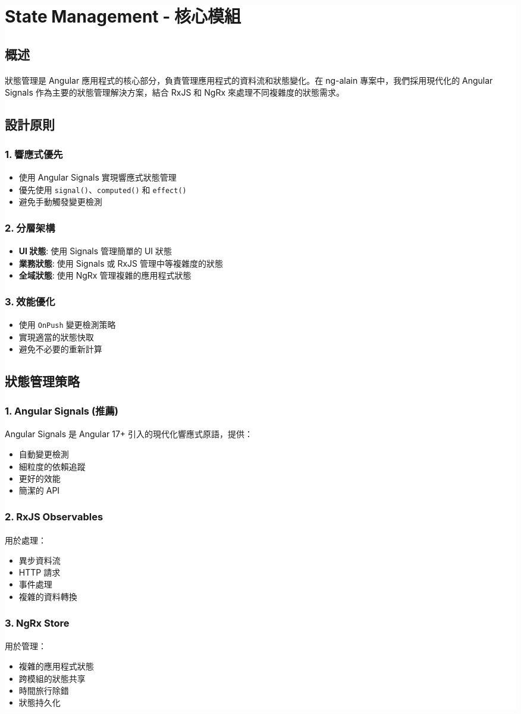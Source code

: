 # State Management - 核心模組

## 概述

狀態管理是 Angular 應用程式的核心部分，負責管理應用程式的資料流和狀態變化。在 ng-alain 專案中，我們採用現代化的 Angular Signals 作為主要的狀態管理解決方案，結合 RxJS 和 NgRx 來處理不同複雜度的狀態需求。

## 設計原則

### 1. 響應式優先
- 使用 Angular Signals 實現響應式狀態管理
- 優先使用 `signal()`、`computed()` 和 `effect()`
- 避免手動觸發變更檢測

### 2. 分層架構
- **UI 狀態**: 使用 Signals 管理簡單的 UI 狀態
- **業務狀態**: 使用 Signals 或 RxJS 管理中等複雜度的狀態
- **全域狀態**: 使用 NgRx 管理複雜的應用程式狀態

### 3. 效能優化
- 使用 `OnPush` 變更檢測策略
- 實現適當的狀態快取
- 避免不必要的重新計算

## 狀態管理策略

### 1. Angular Signals (推薦)

Angular Signals 是 Angular 17+ 引入的現代化響應式原語，提供：
- 自動變更檢測
- 細粒度的依賴追蹤
- 更好的效能
- 簡潔的 API

### 2. RxJS Observables

用於處理：
- 異步資料流
- HTTP 請求
- 事件處理
- 複雜的資料轉換

### 3. NgRx Store

用於管理：
- 複雜的應用程式狀態
- 跨模組的狀態共享
- 時間旅行除錯
- 狀態持久化
